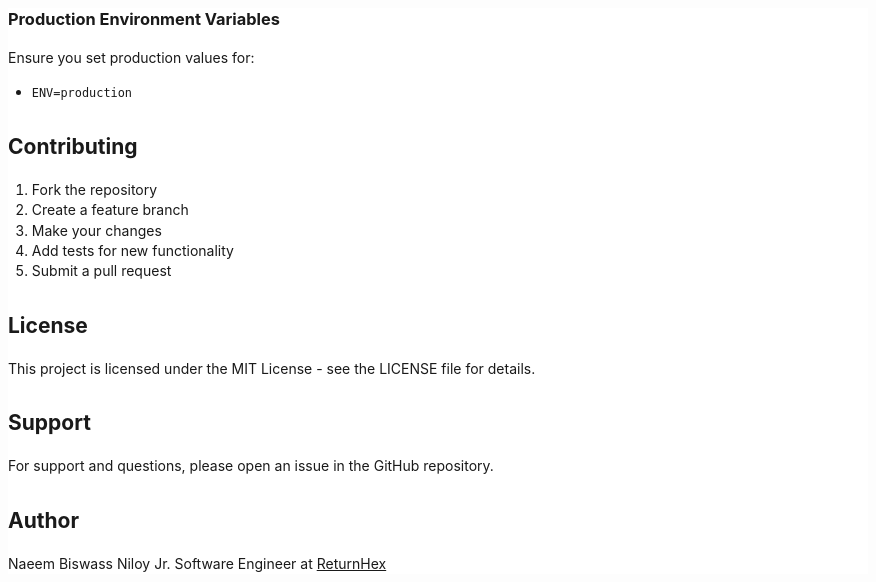 ### Production Environment Variables
Ensure you set production values for:
- `ENV=production`

## Contributing

1. Fork the repository
2. Create a feature branch
3. Make your changes
4. Add tests for new functionality
5. Submit a pull request

## License

This project is licensed under the MIT License - see the LICENSE file for details.

## Support

For support and questions, please open an issue in the GitHub repository.

## Author
Naeem Biswass Niloy
Jr. Software Engineer at [ReturnHex](https://returnhex.com)

